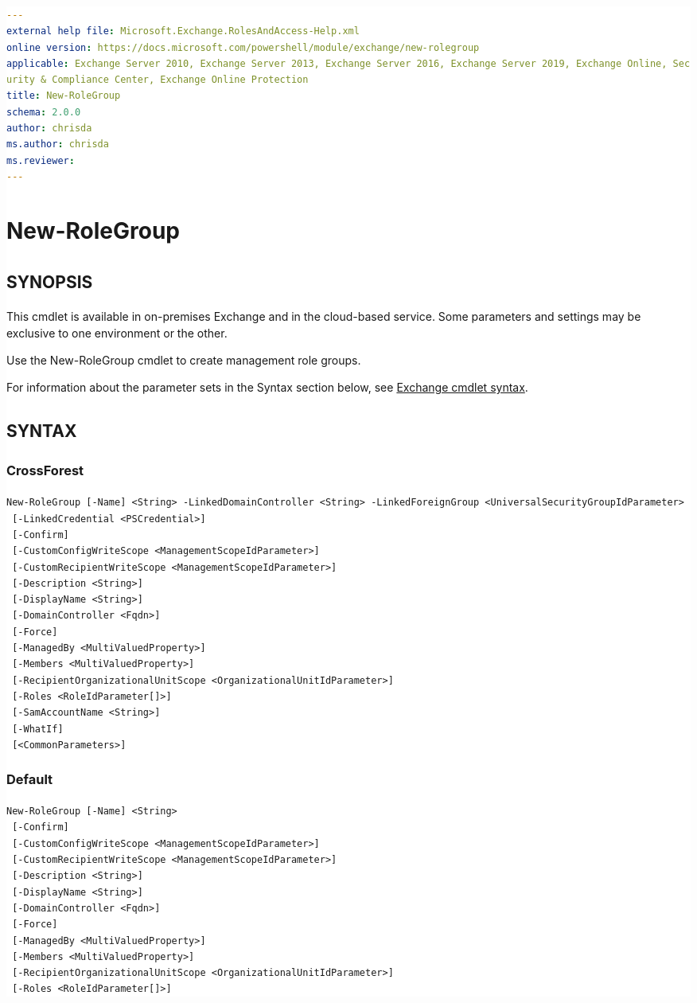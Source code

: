 ```yaml
---
external help file: Microsoft.Exchange.RolesAndAccess-Help.xml
online version: https://docs.microsoft.com/powershell/module/exchange/new-rolegroup
applicable: Exchange Server 2010, Exchange Server 2013, Exchange Server 2016, Exchange Server 2019, Exchange Online, Security & Compliance Center, Exchange Online Protection
title: New-RoleGroup
schema: 2.0.0
author: chrisda
ms.author: chrisda
ms.reviewer:
---
```


# New-RoleGroup

## SYNOPSIS
This cmdlet is available in on-premises Exchange and in the cloud-based service. Some parameters and settings may be exclusive to one environment or the other.

Use the New-RoleGroup cmdlet to create management role groups.

For information about the parameter sets in the Syntax section below, see [Exchange cmdlet syntax](https://docs.microsoft.com/powershell/exchange/exchange-cmdlet-syntax).

## SYNTAX

### CrossForest
```
New-RoleGroup [-Name] <String> -LinkedDomainController <String> -LinkedForeignGroup <UniversalSecurityGroupIdParameter>
 [-LinkedCredential <PSCredential>]
 [-Confirm]
 [-CustomConfigWriteScope <ManagementScopeIdParameter>]
 [-CustomRecipientWriteScope <ManagementScopeIdParameter>]
 [-Description <String>]
 [-DisplayName <String>]
 [-DomainController <Fqdn>]
 [-Force]
 [-ManagedBy <MultiValuedProperty>]
 [-Members <MultiValuedProperty>]
 [-RecipientOrganizationalUnitScope <OrganizationalUnitIdParameter>]
 [-Roles <RoleIdParameter[]>]
 [-SamAccountName <String>]
 [-WhatIf]
 [<CommonParameters>]
```

### Default
```
New-RoleGroup [-Name] <String>
 [-Confirm]
 [-CustomConfigWriteScope <ManagementScopeIdParameter>]
 [-CustomRecipientWriteScope <ManagementScopeIdParameter>]
 [-Description <String>]
 [-DisplayName <String>]
 [-DomainController <Fqdn>]
 [-Force]
 [-ManagedBy <MultiValuedProperty>]
 [-Members <MultiValuedProperty>]
 [-RecipientOrganizationalUnitScope <OrganizationalUnitIdParameter>]
 [-Roles <RoleIdParameter[]>]
```
